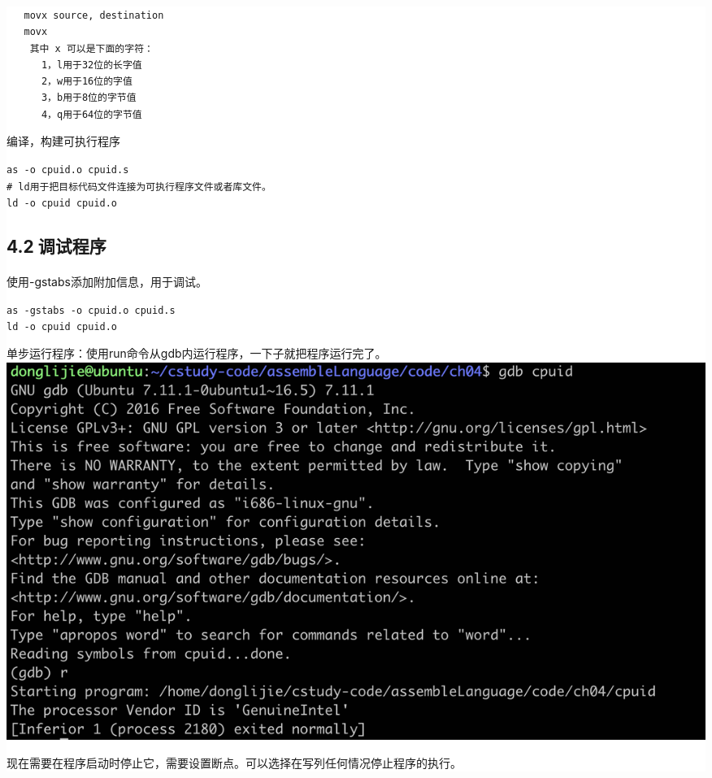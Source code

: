 ```
   movx source, destination
   movx
    其中 x 可以是下面的字符：
      1，l用于32位的长字值
      2，w用于16位的字值
      3，b用于8位的字节值
      4，q用于64位的字节值
```

编译，构建可执行程序

```
as -o cpuid.o cpuid.s
# ld用于把目标代码文件连接为可执行程序文件或者库文件。
ld -o cpuid cpuid.o
```

## 4.2 调试程序

使用-gstabs添加附加信息，用于调试。

```
as -gstabs -o cpuid.o cpuid.s
ld -o cpuid cpuid.o
```

单步运行程序：使用run命令从gdb内运行程序，一下子就把程序运行完了。![image-20230405170600591](1%E6%B1%87%E7%BC%96%E8%AF%AD%E8%A8%80%E7%A8%8B%E5%BA%8F%E8%AE%BE%E8%AE%A1%E7%8E%AF%E5%A2%83%E5%9F%BA%E7%A1%80.assets/image-20230405170600591.png)

现在需要在程序启动时停止它，需要设置断点。可以选择在写列任何情况停止程序的执行。
